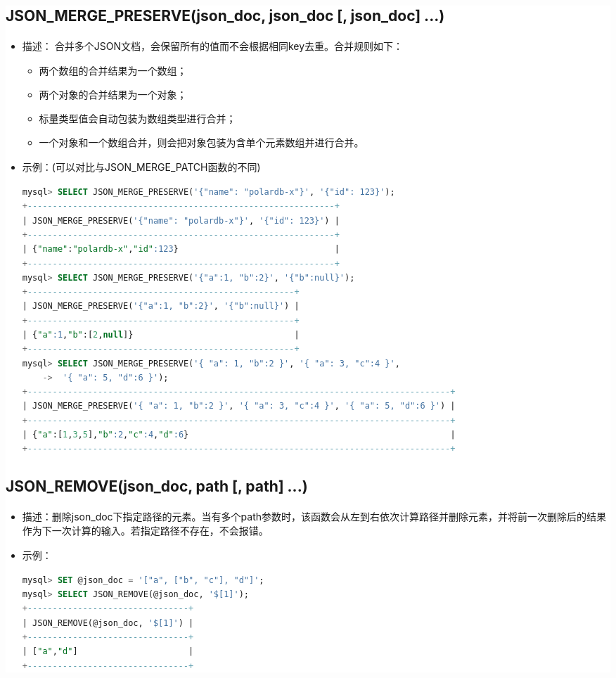    




JSON_MERGE_PRESERVE(json_doc, json_doc \[, json_doc\] ...) 
-------------------------------------------------------------------------------

* 描述： 合并多个JSON文档，会保留所有的值而不会根据相同key去重。合并规则如下：

  * 两个数组的合并结果为一个数组；
  
  * 两个对象的合并结果为一个对象；
  
  * 标量类型值会自动包装为数组类型进行合并；
  
  * 一个对象和一个数组合并，则会把对象包装为含单个元素数组并进行合并。
  
  
  
* 示例：(可以对比与JSON_MERGE_PATCH函数的不同)

  ```sql
  mysql> SELECT JSON_MERGE_PRESERVE('{"name": "polardb-x"}', '{"id": 123}');
  +-------------------------------------------------------------+
  | JSON_MERGE_PRESERVE('{"name": "polardb-x"}', '{"id": 123}') |
  +-------------------------------------------------------------+
  | {"name":"polardb-x","id":123}                               |
  +-------------------------------------------------------------+
  mysql> SELECT JSON_MERGE_PRESERVE('{"a":1, "b":2}', '{"b":null}');
  +-----------------------------------------------------+
  | JSON_MERGE_PRESERVE('{"a":1, "b":2}', '{"b":null}') |
  +-----------------------------------------------------+
  | {"a":1,"b":[2,null]}                                |
  +-----------------------------------------------------+
  mysql> SELECT JSON_MERGE_PRESERVE('{ "a": 1, "b":2 }', '{ "a": 3, "c":4 }',
      ->  '{ "a": 5, "d":6 }');
  +------------------------------------------------------------------------------------+
  | JSON_MERGE_PRESERVE('{ "a": 1, "b":2 }', '{ "a": 3, "c":4 }', '{ "a": 5, "d":6 }') |
  +------------------------------------------------------------------------------------+
  | {"a":[1,3,5],"b":2,"c":4,"d":6}                                                    |
  +------------------------------------------------------------------------------------+
  ```

   




JSON_REMOVE(json_doc, path \[, path\] ...) 
---------------------------------------------------------------

* 描述：删除json_doc下指定路径的元素。当有多个path参数时，该函数会从左到右依次计算路径并删除元素，并将前一次删除后的结果作为下一次计算的输入。若指定路径不存在，不会报错。

* 示例：

  ```sql
  mysql> SET @json_doc = '["a", ["b", "c"], "d"]';
  mysql> SELECT JSON_REMOVE(@json_doc, '$[1]');
  +--------------------------------+
  | JSON_REMOVE(@json_doc, '$[1]') |
  +--------------------------------+
  | ["a","d"]                      |
  +--------------------------------+
  ```
